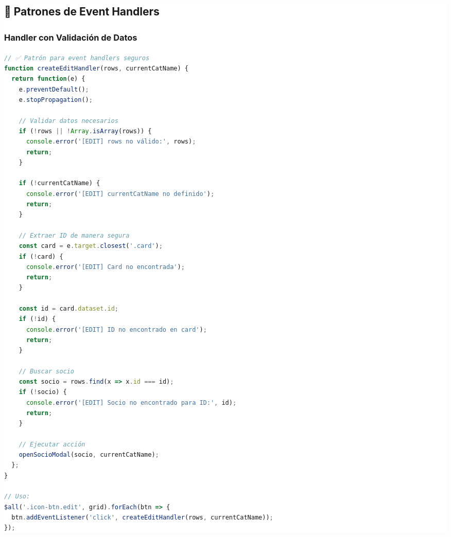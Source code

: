 
## 🔄 Patrones de Event Handlers

### Handler con Validación de Datos
```javascript
// ✅ Patrón para event handlers seguros
function createEditHandler(rows, currentCatName) {
  return function(e) {
    e.preventDefault();
    e.stopPropagation();
    
    // Validar datos necesarios
    if (!rows || !Array.isArray(rows)) {
      console.error('[EDIT] rows no válido:', rows);
      return;
    }
    
    if (!currentCatName) {
      console.error('[EDIT] currentCatName no definido');
      return;
    }
    
    // Extraer ID de manera segura
    const card = e.target.closest('.card');
    if (!card) {
      console.error('[EDIT] Card no encontrada');
      return;
    }
    
    const id = card.dataset.id;
    if (!id) {
      console.error('[EDIT] ID no encontrado en card');
      return;
    }
    
    // Buscar socio
    const socio = rows.find(x => x.id === id);
    if (!socio) {
      console.error('[EDIT] Socio no encontrado para ID:', id);
      return;
    }
    
    // Ejecutar acción
    openSocioModal(socio, currentCatName);
  };
}

// Uso:
$all('.icon-btn.edit', grid).forEach(btn => {
  btn.addEventListener('click', createEditHandler(rows, currentCatName));
});
```
